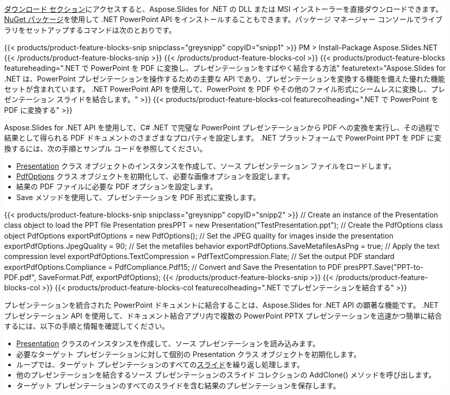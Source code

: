 <p><a href="https://releases.aspose.com/slides/net/">ダウンロード セクション</a>にアクセスすると、Aspose.Slides for .NET の DLL または MSI インストーラーを直接ダウンロードできます。 <a href="https://www.nuget.org/packages/Aspose.Slides.Net/">NuGet パッケージ</a>を使用して .NET PowerPoint API をインストールすることもできます。パッケージ マネージャー コンソールでライブラリをセットアップするコマンドは次のとおりです。</p>
{{< products/product-feature-blocks-snip
snipclass="greysnipp"
copyID="snipp1"
>}}
PM > Install-Package Aspose.Slides.NET
{{< /products/product-feature-blocks-snip >}}
{{< /products/product-feature-blocks-col >}}
{{< products/product-feature-blocks
featureheading=".NET で PowerPoint を PDF に変換し、プレゼンテーションをすばやく結合する方法"
featuretext="Aspose.Slides for .NET は、PowerPoint プレゼンテーションを操作するための主要な API であり、プレゼンテーションを変換する機能を備えた優れた機能セットが含まれています。 .NET PowerPoint API を使用して、PowerPoint を PDF やその他のファイル形式にシームレスに変換し、プレゼンテーション スライドを結合します。"
>}}
{{< products/product-feature-blocks-col
featurecolheading=".NET で PowerPoint を PDF に変換する"
>}}
<p>Aspose.Slides for .NET API を使用して、C# .NET で完璧な PowerPoint プレゼンテーションから PDF への変換を実行し、その過程で結果として得られる PDF ドキュメントのさまざまなプロパティを設定します。 .NET プラットフォームで PowerPoint PPT を PDF に変換するには、次の手順とサンプル コードを参照してください。</p>
<ul>
   <li><a href="https://apireference.aspose.com/slides/net/aspose.slides/presentation">Presentation</a> クラス オブジェクトのインスタンスを作成して、ソース プレゼンテーション ファイルをロードします。</li>
   <li><a href="https://apireference.aspose.com/slides/net/aspose.slides.export/pdfoptions/">PdfOptions</a> クラス オブジェクトを初期化して、必要な画像オプションを設定します。</li>
   <li>結果の PDF ファイルに必要な PDF オプションを設定します。</li>
   <li>Save メソッドを使用して、プレゼンテーションを PDF 形式に変換します。</li>
</ul>
{{< products/product-feature-blocks-snip
snipclass="greysnipp"
copyID="snipp2"
>}}
// Create an instance of the Presentation class object to load the PPT file
 Presentation presPPT = new Presentation("TestPresentation.ppt");
// Create the PdfOptions class object
PdfOptions exportPdfOptions = new PdfOptions();
// Set the JPEG quality for images inside the presentation
exportPdfOptions.JpegQuality = 90;
// Set the metafiles behavior
exportPdfOptions.SaveMetafilesAsPng = true;
// Apply the text compression level
exportPdfOptions.TextCompression = PdfTextCompression.Flate;
// Set the output PDF standard
exportPdfOptions.Compliance = PdfCompliance.Pdf15;
// Convert and Save the Presentation to PDF
presPPT.Save("PPT-to-PDF.pdf", SaveFormat.Pdf, exportPdfOptions);
{{< /products/product-feature-blocks-snip >}}
{{< /products/product-feature-blocks-col >}}
{{< products/product-feature-blocks-col
featurecolheading=".NET でプレゼンテーションを結合する"
>}}
<p>プレゼンテーションを統合された PowerPoint ドキュメントに結合することは、Aspose.Slides for .NET API の顕著な機能です。 .NET プレゼンテーション API を使用して、ドキュメント結合アプリ内で複数の PowerPoint PPTX プレゼンテーションを迅速かつ簡単に結合するには、以下の手順と情報を確認してください。</p>
<ul>
   <li><a href="https://apireference.aspose.com/slides/net/aspose.slides/presentation">Presentation</a> クラスのインスタンスを作成して、ソース プレゼンテーションを読み込みます。</li>
   <li>必要なターゲット プレゼンテーションに対して個別の Presentation クラス オブジェクトを初期化します。</li>
   <li>ループでは、ターゲット プレゼンテーションのすべての<a href="https://apireference.aspose.com/slides/net/aspose.slides/islide">スライド</a>を繰り返し処理します。</li>
   <li>他のプレゼンテーションを結合するソース プレゼンテーションのスライド コレクションの AddClone() メソッドを呼び出します。</li>
   <li>ターゲット プレゼンテーションのすべてのスライドを含む結果のプレゼンテーションを保存します。</li>